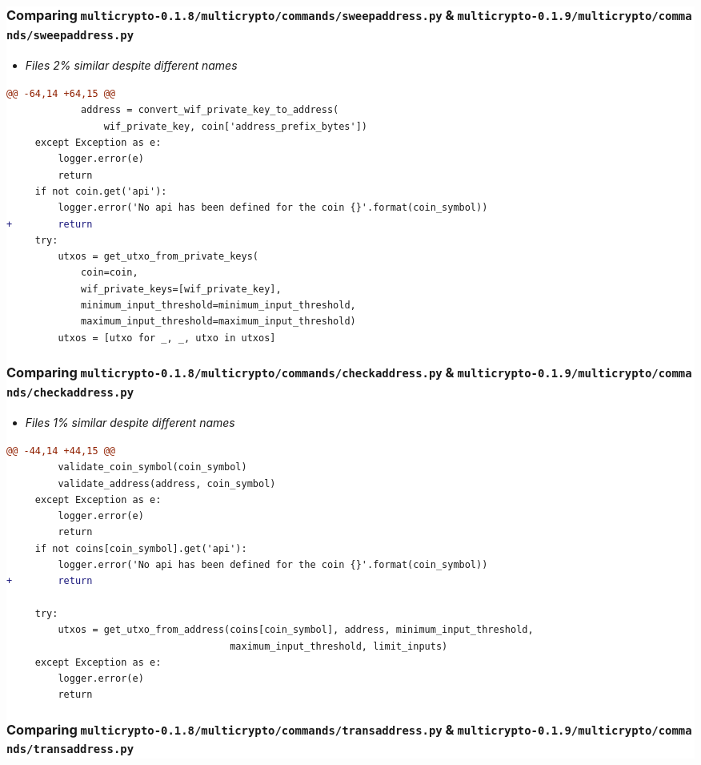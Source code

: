 ### Comparing `multicrypto-0.1.8/multicrypto/commands/sweepaddress.py` & `multicrypto-0.1.9/multicrypto/commands/sweepaddress.py`

 * *Files 2% similar despite different names*

```diff
@@ -64,14 +64,15 @@
             address = convert_wif_private_key_to_address(
                 wif_private_key, coin['address_prefix_bytes'])
     except Exception as e:
         logger.error(e)
         return
     if not coin.get('api'):
         logger.error('No api has been defined for the coin {}'.format(coin_symbol))
+        return
     try:
         utxos = get_utxo_from_private_keys(
             coin=coin,
             wif_private_keys=[wif_private_key],
             minimum_input_threshold=minimum_input_threshold,
             maximum_input_threshold=maximum_input_threshold)
         utxos = [utxo for _, _, utxo in utxos]
```

### Comparing `multicrypto-0.1.8/multicrypto/commands/checkaddress.py` & `multicrypto-0.1.9/multicrypto/commands/checkaddress.py`

 * *Files 1% similar despite different names*

```diff
@@ -44,14 +44,15 @@
         validate_coin_symbol(coin_symbol)
         validate_address(address, coin_symbol)
     except Exception as e:
         logger.error(e)
         return
     if not coins[coin_symbol].get('api'):
         logger.error('No api has been defined for the coin {}'.format(coin_symbol))
+        return
 
     try:
         utxos = get_utxo_from_address(coins[coin_symbol], address, minimum_input_threshold,
                                       maximum_input_threshold, limit_inputs)
     except Exception as e:
         logger.error(e)
         return
```

### Comparing `multicrypto-0.1.8/multicrypto/commands/transaddress.py` & `multicrypto-0.1.9/multicrypto/commands/transaddress.py`
